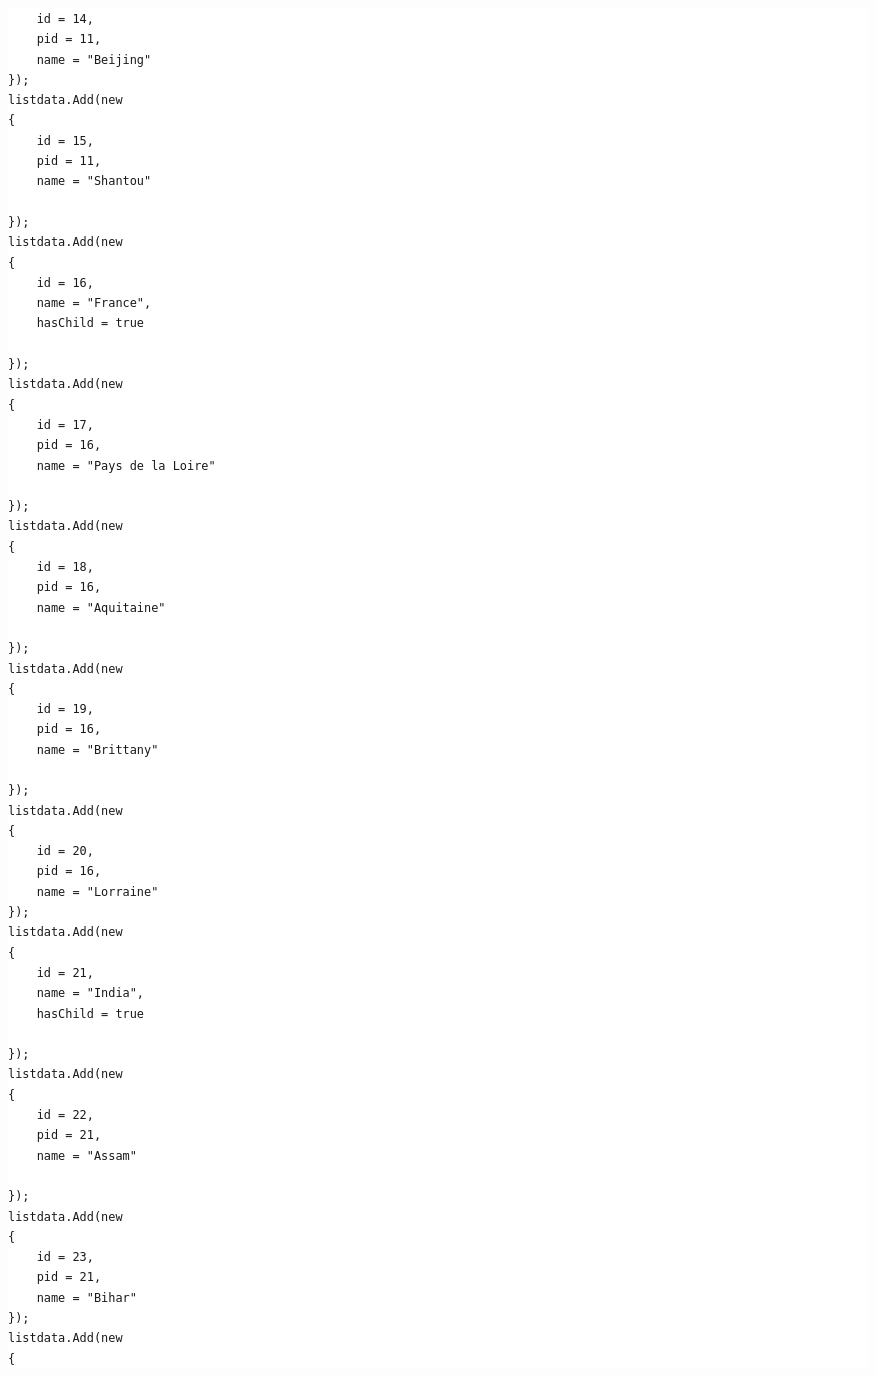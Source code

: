         id = 14,
        pid = 11,
        name = "Beijing"
    });
    listdata.Add(new
    {
        id = 15,
        pid = 11,
        name = "Shantou"

    });
    listdata.Add(new
    {
        id = 16,
        name = "France",
        hasChild = true

    });
    listdata.Add(new
    {
        id = 17,
        pid = 16,
        name = "Pays de la Loire"

    });
    listdata.Add(new
    {
        id = 18,
        pid = 16,
        name = "Aquitaine"

    });
    listdata.Add(new
    {
        id = 19,
        pid = 16,
        name = "Brittany"

    });
    listdata.Add(new
    {
        id = 20,
        pid = 16,
        name = "Lorraine"
    });
    listdata.Add(new
    {
        id = 21,
        name = "India",
        hasChild = true

    });
    listdata.Add(new
    {
        id = 22,
        pid = 21,
        name = "Assam"

    });
    listdata.Add(new
    {
        id = 23,
        pid = 21,
        name = "Bihar"
    });
    listdata.Add(new
    {